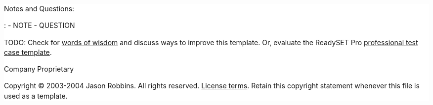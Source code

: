 Notes and Questions:
 
:   - NOTE
    - QUESTION

TODO: Check for [words of
wisdom](http://readyset.tigris.org/words-of-wisdom/test-runs.html) and
discuss ways to improve this template. Or, evaluate the ReadySET Pro
[professional test case
template](http://www.readysetpro.com/ "pro use case template and sample test plan").

Company Proprietary

Copyright © 2003-2004 Jason Robbins. All rights reserved. [License
terms](readyset-license.html). Retain this copyright statement whenever
this file is used as a template.
